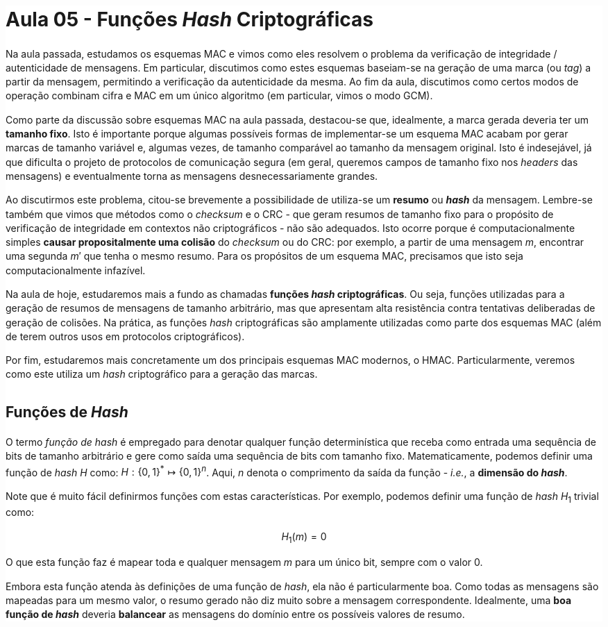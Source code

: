 [Changelog]: # (v0: versão inicial por Diego Passos)

# Aula 05 - Funções *Hash* Criptográficas

Na aula passada, estudamos os esquemas MAC e vimos como eles resolvem o problema da verificação de integridade / autenticidade de mensagens. Em particular, discutimos como estes esquemas baseiam-se na geração de uma marca (ou *tag*) a partir da mensagem, permitindo a verificação da autenticidade da mesma. Ao fim da aula, discutimos como certos modos de operação combinam cifra e MAC em um único algoritmo (em particular, vimos o modo GCM).

Como parte da discussão sobre esquemas MAC na aula passada, destacou-se que, idealmente, a marca gerada deveria ter um **tamanho fixo**. Isto é importante porque algumas possíveis formas de implementar-se um esquema MAC acabam por gerar marcas de tamanho variável e, algumas vezes, de tamanho comparável ao tamanho da mensagem original. Isto é indesejável, já que dificulta o projeto de protocolos de comunicação segura (em geral, queremos campos de tamanho fixo nos *headers* das mensagens) e eventualmente torna as mensagens desnecessariamente grandes.

Ao discutirmos este problema, citou-se brevemente a possibilidade de utiliza-se um **resumo** ou ***hash*** da mensagem. Lembre-se também que vimos que métodos como o *checksum* e o CRC - que geram resumos de tamanho fixo para o propósito de verificação de integridade em contextos não criptográficos - não são adequados. Isto ocorre porque é computacionalmente simples **causar propositalmente uma colisão** do *checksum* ou do CRC: por exemplo, a partir de uma mensagem $m$, encontrar uma segunda $m'$ que tenha o mesmo resumo. Para os propósitos de um esquema MAC, precisamos que isto seja computacionalmente infazível.

Na aula de hoje, estudaremos mais a fundo as chamadas **funções *hash* criptográficas**. Ou seja, funções utilizadas para a geração de resumos de mensagens de tamanho arbitrário, mas que apresentam alta resistência contra tentativas deliberadas de geração de colisões. Na prática, as funções *hash* criptográficas são amplamente utilizadas como parte dos esquemas MAC (além de terem outros usos em protocolos criptográficos).

Por fim, estudaremos mais concretamente um dos principais esquemas MAC modernos, o HMAC. Particularmente, veremos como este utiliza um *hash* criptográfico para a geração das marcas.

## Funções de *Hash*

O termo *função de hash* é empregado para denotar qualquer função determinística que receba como entrada uma sequência de bits de tamanho arbitrário e gere como saída uma sequência de bits com tamanho fixo. Matematicamente, podemos definir uma função de *hash* $H$ como: $`H: \{0,1\}^* \mapsto \{0,1\}^n`$. Aqui, $n$ denota o comprimento da saída da função - *i.e.*, a **dimensão do *hash***.

Note que é muito fácil definirmos funções com estas características. Por exemplo, podemos definir uma função de *hash* $H_1$ trivial como:

$$
H_1(m) = 0
$$

O que esta função faz é mapear toda e qualquer mensagem $m$ para um único bit, sempre com o valor 0.

Embora esta função atenda às definições de uma função de *hash*, ela não é particularmente boa. Como todas as mensagens são mapeadas para um mesmo valor, o resumo gerado não diz muito sobre a mensagem correspondente. Idealmente, uma **boa função de *hash*** deveria **balancear** as mensagens do domínio entre os possíveis valores de resumo.
